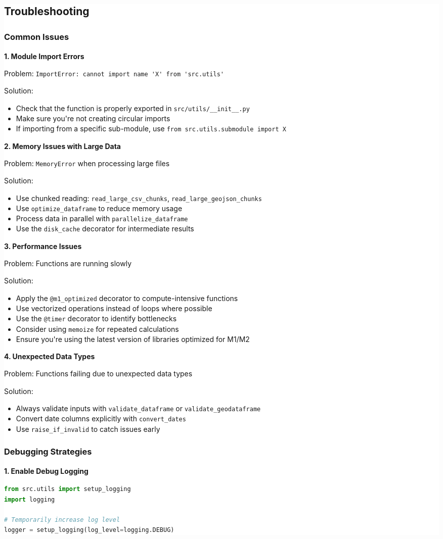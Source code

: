 ## Troubleshooting

### Common Issues

**1. Module Import Errors**

Problem: `ImportError: cannot import name 'X' from 'src.utils'`

Solution:

- Check that the function is properly exported in `src/utils/__init__.py`
- Make sure you're not creating circular imports
- If importing from a specific sub-module, use `from src.utils.submodule import X`

**2. Memory Issues with Large Data**

Problem: `MemoryError` when processing large files

Solution:

- Use chunked reading: `read_large_csv_chunks`, `read_large_geojson_chunks`
- Use `optimize_dataframe` to reduce memory usage
- Process data in parallel with `parallelize_dataframe`
- Use the `disk_cache` decorator for intermediate results

**3. Performance Issues**

Problem: Functions are running slowly

Solution:

- Apply the `@m1_optimized` decorator to compute-intensive functions
- Use vectorized operations instead of loops where possible
- Use the `@timer` decorator to identify bottlenecks
- Consider using `memoize` for repeated calculations
- Ensure you're using the latest version of libraries optimized for M1/M2

**4. Unexpected Data Types**

Problem: Functions failing due to unexpected data types

Solution:

- Always validate inputs with `validate_dataframe` or `validate_geodataframe`
- Convert date columns explicitly with `convert_dates`
- Use `raise_if_invalid` to catch issues early

### Debugging Strategies

**1. Enable Debug Logging**

```python
from src.utils import setup_logging
import logging

# Temporarily increase log level
logger = setup_logging(log_level=logging.DEBUG)
```
